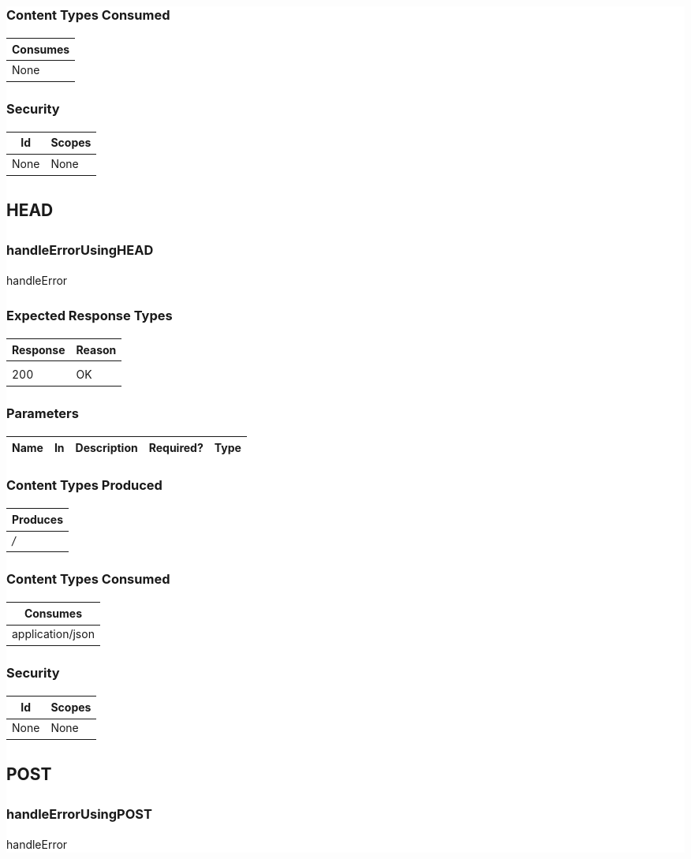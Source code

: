 ### Content Types Consumed
| Consumes |
| -------- |
| None     |

### Security
| Id   | Scopes |
| ---- | ------ |
| None | None   |
## HEAD
### handleErrorUsingHEAD
handleError

### Expected Response Types
| Response | Reason |
| -------- | ------ |
|          |        |
| 200      | OK     |

### Parameters
| Name | In | Description | Required? | Type |
| ---- | -- | ----------- | --------- | ---- |

### Content Types Produced
| Produces |
| -------- |
| */*      |

### Content Types Consumed
| Consumes         |
| ---------------- |
| application/json |

### Security
| Id   | Scopes |
| ---- | ------ |
| None | None   |
## POST
### handleErrorUsingPOST
handleError
